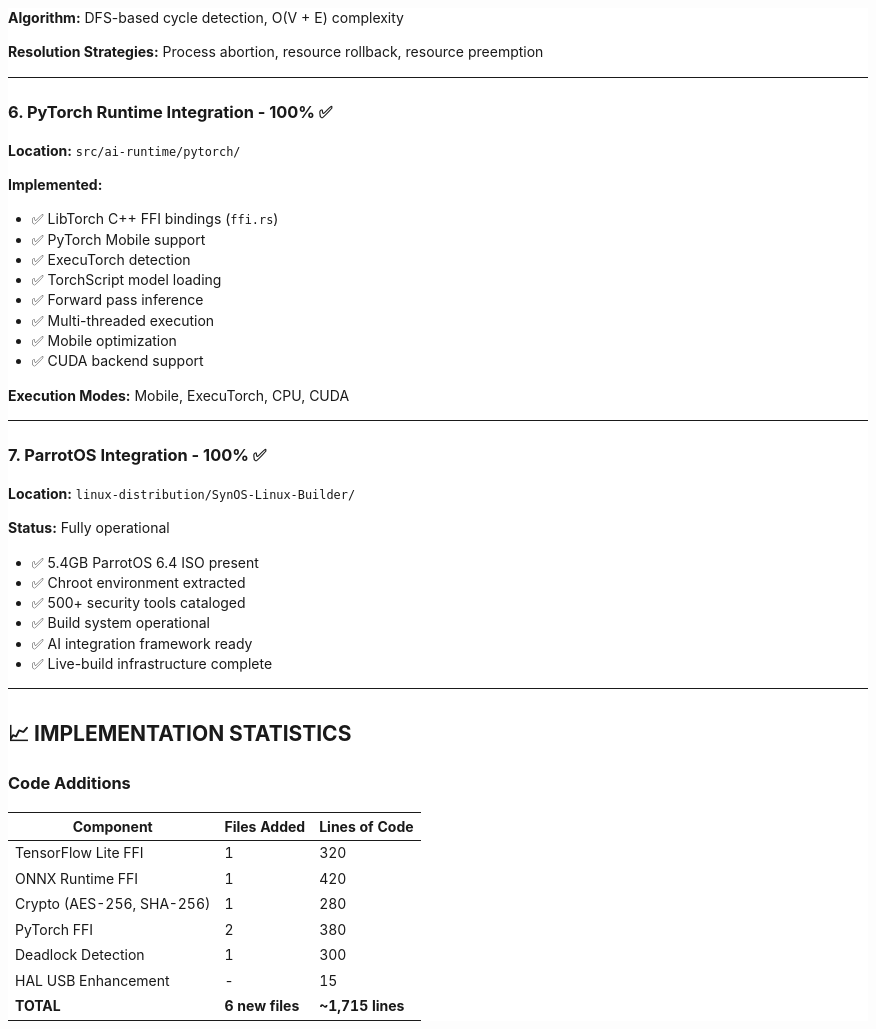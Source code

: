 **Algorithm:** DFS-based cycle detection, O(V + E) complexity

**Resolution Strategies:** Process abortion, resource rollback, resource preemption

---

### 6. PyTorch Runtime Integration - 100% ✅

**Location:** `src/ai-runtime/pytorch/`

**Implemented:**
- ✅ LibTorch C++ FFI bindings (`ffi.rs`)
- ✅ PyTorch Mobile support
- ✅ ExecuTorch detection
- ✅ TorchScript model loading
- ✅ Forward pass inference
- ✅ Multi-threaded execution
- ✅ Mobile optimization
- ✅ CUDA backend support

**Execution Modes:** Mobile, ExecuTorch, CPU, CUDA

---

### 7. ParrotOS Integration - 100% ✅

**Location:** `linux-distribution/SynOS-Linux-Builder/`

**Status:** Fully operational

- ✅ 5.4GB ParrotOS 6.4 ISO present
- ✅ Chroot environment extracted
- ✅ 500+ security tools cataloged
- ✅ Build system operational
- ✅ AI integration framework ready
- ✅ Live-build infrastructure complete

---

## 📈 IMPLEMENTATION STATISTICS

### Code Additions

| Component | Files Added | Lines of Code |
|-----------|-------------|---------------|
| TensorFlow Lite FFI | 1 | 320 |
| ONNX Runtime FFI | 1 | 420 |
| Crypto (AES-256, SHA-256) | 1 | 280 |
| PyTorch FFI | 2 | 380 |
| Deadlock Detection | 1 | 300 |
| HAL USB Enhancement | - | 15 |
| **TOTAL** | **6 new files** | **~1,715 lines** |
